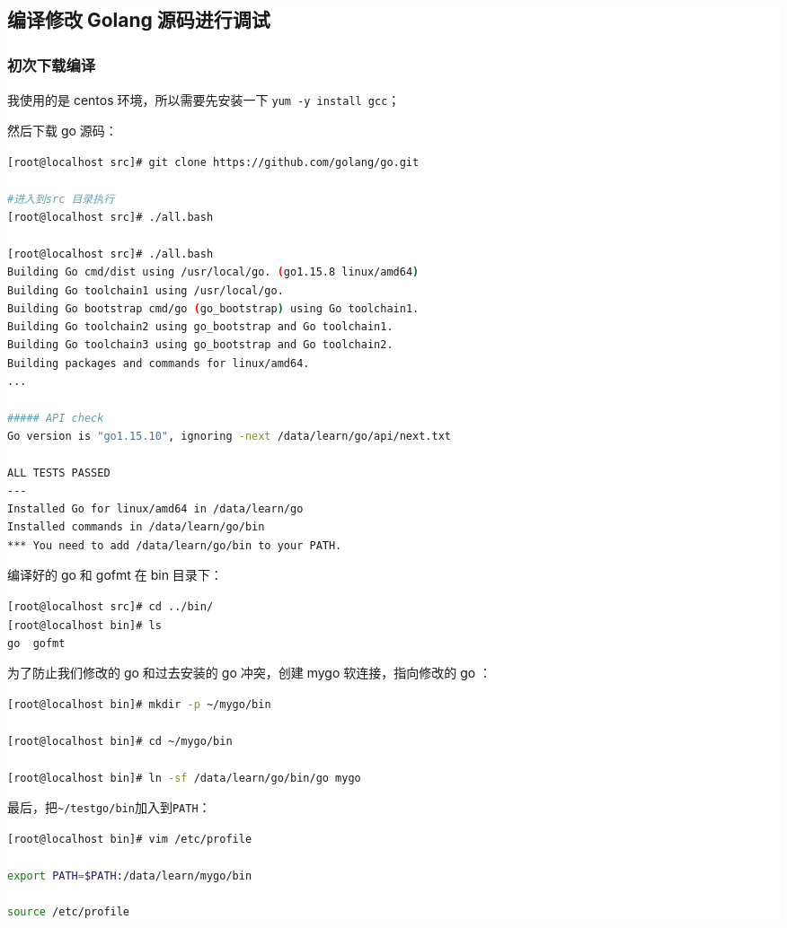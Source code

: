## 编译修改 Golang 源码进行调试

### 初次下载编译

我使用的是 centos 环境，所以需要先安装一下 `yum -y install gcc`；

然后下载 go 源码：

```sh
[root@localhost src]# git clone https://github.com/golang/go.git

#进入到src 目录执行
[root@localhost src]# ./all.bash

[root@localhost src]# ./all.bash
Building Go cmd/dist using /usr/local/go. (go1.15.8 linux/amd64)
Building Go toolchain1 using /usr/local/go.
Building Go bootstrap cmd/go (go_bootstrap) using Go toolchain1.
Building Go toolchain2 using go_bootstrap and Go toolchain1.
Building Go toolchain3 using go_bootstrap and Go toolchain2.
Building packages and commands for linux/amd64.
...

##### API check
Go version is "go1.15.10", ignoring -next /data/learn/go/api/next.txt

ALL TESTS PASSED
---
Installed Go for linux/amd64 in /data/learn/go
Installed commands in /data/learn/go/bin
*** You need to add /data/learn/go/bin to your PATH.
```

编译好的 go 和 gofmt 在 bin 目录下：

```sh
[root@localhost src]# cd ../bin/
[root@localhost bin]# ls
go  gofmt
```

为了防止我们修改的 go 和过去安装的 go 冲突，创建 mygo 软连接，指向修改的 go ：

```sh
[root@localhost bin]# mkdir -p ~/mygo/bin

[root@localhost bin]# cd ~/mygo/bin

[root@localhost bin]# ln -sf /data/learn/go/bin/go mygo
```

最后，把`~/testgo/bin`加入到`PATH`：

```sh
[root@localhost bin]# vim /etc/profile

export PATH=$PATH:/data/learn/mygo/bin

source /etc/profile
```
